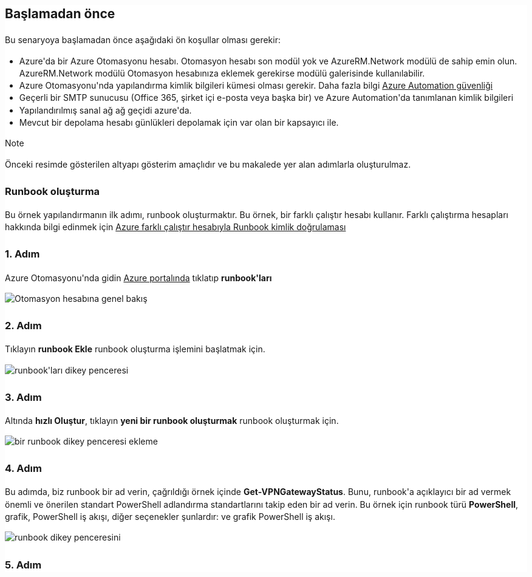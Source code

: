 ## <a name="before-you-begin"></a>Başlamadan önce

Bu senaryoya başlamadan önce aşağıdaki ön koşullar olması gerekir:

- Azure'da bir Azure Otomasyonu hesabı. Otomasyon hesabı son modül yok ve AzureRM.Network modülü de sahip emin olun. AzureRM.Network modülü Otomasyon hesabınıza eklemek gerekirse modülü galerisinde kullanılabilir.
- Azure Otomasyonu'nda yapılandırma kimlik bilgileri kümesi olması gerekir. Daha fazla bilgi [Azure Automation güvenliği](../automation/automation-security-overview.md)
- Geçerli bir SMTP sunucusu (Office 365, şirket içi e-posta veya başka bir) ve Azure Automation'da tanımlanan kimlik bilgileri
- Yapılandırılmış sanal ağ ağ geçidi azure'da.
- Mevcut bir depolama hesabı günlükleri depolamak için var olan bir kapsayıcı ile.

> [!NOTE]
> Önceki resimde gösterilen altyapı gösterim amaçlıdır ve bu makalede yer alan adımlarla oluşturulmaz.

### <a name="create-the-runbook"></a>Runbook oluşturma

Bu örnek yapılandırmanın ilk adımı, runbook oluşturmaktır. Bu örnek, bir farklı çalıştır hesabı kullanır. Farklı çalıştırma hesapları hakkında bilgi edinmek için [Azure farklı çalıştır hesabıyla Runbook kimlik doğrulaması](../automation/automation-create-runas-account.md)

### <a name="step-1"></a>1\. Adım

Azure Otomasyonu'nda gidin [Azure portalında](https://portal.azure.com) tıklatıp **runbook'ları**

![Otomasyon hesabına genel bakış][1]

### <a name="step-2"></a>2\. Adım

Tıklayın **runbook Ekle** runbook oluşturma işlemini başlatmak için.

![runbook'ları dikey penceresi][2]

### <a name="step-3"></a>3\. Adım

Altında **hızlı Oluştur**, tıklayın **yeni bir runbook oluşturmak** runbook oluşturmak için.

![bir runbook dikey penceresi ekleme][3]

### <a name="step-4"></a>4\. Adım

Bu adımda, biz runbook bir ad verin, çağrıldığı örnek içinde **Get-VPNGatewayStatus**. Bunu, runbook'a açıklayıcı bir ad vermek önemli ve önerilen standart PowerShell adlandırma standartlarını takip eden bir ad verin. Bu örnek için runbook türü **PowerShell**, grafik, PowerShell iş akışı, diğer seçenekler şunlardır: ve grafik PowerShell iş akışı.

![runbook dikey penceresini][4]

### <a name="step-5"></a>5\. Adım


[scenario]: ./media/network-watcher-monitor-with-azure-automation/scenario.png
[1]: ./media/network-watcher-monitor-with-azure-automation/figure1.png
[2]: ./media/network-watcher-monitor-with-azure-automation/figure2.png
[3]: ./media/network-watcher-monitor-with-azure-automation/figure3.png
[4]: ./media/network-watcher-monitor-with-azure-automation/figure4.png
[5]: ./media/network-watcher-monitor-with-azure-automation/figure5.png
[6]: ./media/network-watcher-monitor-with-azure-automation/figure6.png
[7]: ./media/network-watcher-monitor-with-azure-automation/figure7.png
[8]: ./media/network-watcher-monitor-with-azure-automation/figure8.png
[9]: ./media/network-watcher-monitor-with-azure-automation/figure9.png
[10]: ./media/network-watcher-monitor-with-azure-automation/figure10.png